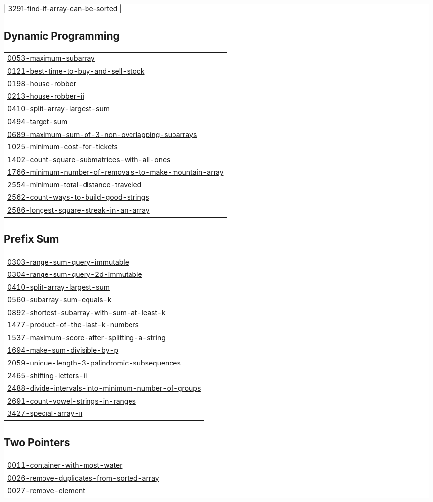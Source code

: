 | [3291-find-if-array-can-be-sorted](https://github.com/triptig392/LEETCODE/tree/master/3291-find-if-array-can-be-sorted) |
## Dynamic Programming
|  |
| ------- |
| [0053-maximum-subarray](https://github.com/triptig392/LEETCODE/tree/master/0053-maximum-subarray) |
| [0121-best-time-to-buy-and-sell-stock](https://github.com/triptig392/LEETCODE/tree/master/0121-best-time-to-buy-and-sell-stock) |
| [0198-house-robber](https://github.com/triptig392/LEETCODE/tree/master/0198-house-robber) |
| [0213-house-robber-ii](https://github.com/triptig392/LEETCODE/tree/master/0213-house-robber-ii) |
| [0410-split-array-largest-sum](https://github.com/triptig392/LEETCODE/tree/master/0410-split-array-largest-sum) |
| [0494-target-sum](https://github.com/triptig392/LEETCODE/tree/master/0494-target-sum) |
| [0689-maximum-sum-of-3-non-overlapping-subarrays](https://github.com/triptig392/LEETCODE/tree/master/0689-maximum-sum-of-3-non-overlapping-subarrays) |
| [1025-minimum-cost-for-tickets](https://github.com/triptig392/LEETCODE/tree/master/1025-minimum-cost-for-tickets) |
| [1402-count-square-submatrices-with-all-ones](https://github.com/triptig392/LEETCODE/tree/master/1402-count-square-submatrices-with-all-ones) |
| [1766-minimum-number-of-removals-to-make-mountain-array](https://github.com/triptig392/LEETCODE/tree/master/1766-minimum-number-of-removals-to-make-mountain-array) |
| [2554-minimum-total-distance-traveled](https://github.com/triptig392/LEETCODE/tree/master/2554-minimum-total-distance-traveled) |
| [2562-count-ways-to-build-good-strings](https://github.com/triptig392/LEETCODE/tree/master/2562-count-ways-to-build-good-strings) |
| [2586-longest-square-streak-in-an-array](https://github.com/triptig392/LEETCODE/tree/master/2586-longest-square-streak-in-an-array) |
## Prefix Sum
|  |
| ------- |
| [0303-range-sum-query-immutable](https://github.com/triptig392/LEETCODE/tree/master/0303-range-sum-query-immutable) |
| [0304-range-sum-query-2d-immutable](https://github.com/triptig392/LEETCODE/tree/master/0304-range-sum-query-2d-immutable) |
| [0410-split-array-largest-sum](https://github.com/triptig392/LEETCODE/tree/master/0410-split-array-largest-sum) |
| [0560-subarray-sum-equals-k](https://github.com/triptig392/LEETCODE/tree/master/0560-subarray-sum-equals-k) |
| [0892-shortest-subarray-with-sum-at-least-k](https://github.com/triptig392/LEETCODE/tree/master/0892-shortest-subarray-with-sum-at-least-k) |
| [1477-product-of-the-last-k-numbers](https://github.com/triptig392/LEETCODE/tree/master/1477-product-of-the-last-k-numbers) |
| [1537-maximum-score-after-splitting-a-string](https://github.com/triptig392/LEETCODE/tree/master/1537-maximum-score-after-splitting-a-string) |
| [1694-make-sum-divisible-by-p](https://github.com/triptig392/LEETCODE/tree/master/1694-make-sum-divisible-by-p) |
| [2059-unique-length-3-palindromic-subsequences](https://github.com/triptig392/LEETCODE/tree/master/2059-unique-length-3-palindromic-subsequences) |
| [2465-shifting-letters-ii](https://github.com/triptig392/LEETCODE/tree/master/2465-shifting-letters-ii) |
| [2488-divide-intervals-into-minimum-number-of-groups](https://github.com/triptig392/LEETCODE/tree/master/2488-divide-intervals-into-minimum-number-of-groups) |
| [2691-count-vowel-strings-in-ranges](https://github.com/triptig392/LEETCODE/tree/master/2691-count-vowel-strings-in-ranges) |
| [3427-special-array-ii](https://github.com/triptig392/LEETCODE/tree/master/3427-special-array-ii) |
## Two Pointers
|  |
| ------- |
| [0011-container-with-most-water](https://github.com/triptig392/LEETCODE/tree/master/0011-container-with-most-water) |
| [0026-remove-duplicates-from-sorted-array](https://github.com/triptig392/LEETCODE/tree/master/0026-remove-duplicates-from-sorted-array) |
| [0027-remove-element](https://github.com/triptig392/LEETCODE/tree/master/0027-remove-element) |
